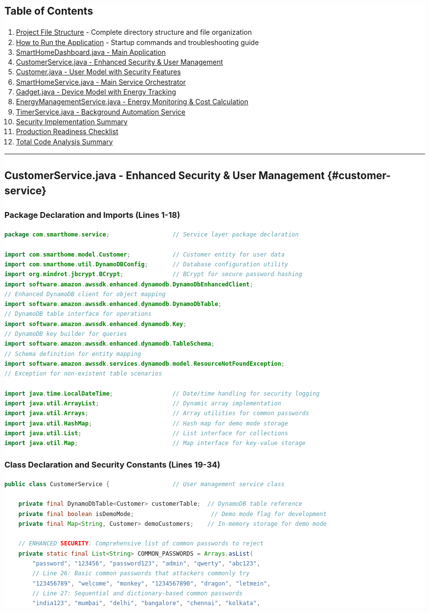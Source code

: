 
## Table of Contents
1. [Project File Structure](#project-file-structure) - Complete directory structure and file organization
2. [How to Run the Application](#how-to-run-the-application) - Startup commands and troubleshooting guide
3. [SmartHomeDashboard.java - Main Application](#main-app)
4. [CustomerService.java - Enhanced Security & User Management](#customer-service)
5. [Customer.java - User Model with Security Features](#customer-model)
6. [SmartHomeService.java - Main Service Orchestrator](#main-service)
7. [Gadget.java - Device Model with Energy Tracking](#gadget-model)
8. [EnergyManagementService.java - Energy Monitoring & Cost Calculation](#energy-service)
9. [TimerService.java - Background Automation Service](#timer-service)
10. [Security Implementation Summary](#security-implementation-summary)
11. [Production Readiness Checklist](#production-readiness-checklist)
12. [Total Code Analysis Summary](#total-code-analysis-summary)

---

## CustomerService.java - Enhanced Security & User Management {#customer-service}

### Package Declaration and Imports (Lines 1-18)
```java
package com.smarthome.service;                  // Service layer package declaration

import com.smarthome.model.Customer;            // Customer entity for user data
import com.smarthome.util.DynamoDBConfig;       // Database configuration utility
import org.mindrot.jbcrypt.BCrypt;              // BCrypt for secure password hashing
import software.amazon.awssdk.enhanced.dynamodb.DynamoDbEnhancedClient;
// Enhanced DynamoDB client for object mapping
import software.amazon.awssdk.enhanced.dynamodb.DynamoDbTable;
// DynamoDB table interface for operations
import software.amazon.awssdk.enhanced.dynamodb.Key;
// DynamoDB key builder for queries
import software.amazon.awssdk.enhanced.dynamodb.TableSchema;
// Schema definition for entity mapping
import software.amazon.awssdk.services.dynamodb.model.ResourceNotFoundException;
// Exception for non-existent table scenarios

import java.time.LocalDateTime;                 // Date/time handling for security logging
import java.util.ArrayList;                     // Dynamic array implementation
import java.util.Arrays;                        // Array utilities for common passwords
import java.util.HashMap;                       // Hash map for demo mode storage
import java.util.List;                          // List interface for collections
import java.util.Map;                           // Map interface for key-value storage
```

### Class Declaration and Security Constants (Lines 19-34)
```java
public class CustomerService {                  // User management service class

    private final DynamoDbTable<Customer> customerTable;  // DynamoDB table reference
    private final boolean isDemoMode;                      // Demo mode flag for development
    private final Map<String, Customer> demoCustomers;    // In-memory storage for demo mode

    // ENHANCED SECURITY: Comprehensive list of common passwords to reject
    private static final List<String> COMMON_PASSWORDS = Arrays.asList(
        "password", "123456", "password123", "admin", "qwerty", "abc123",
        // Line 26: Basic common passwords that attackers commonly try
        "123456789", "welcome", "monkey", "1234567890", "dragon", "letmein",
        // Line 27: Sequential and dictionary-based common passwords
        "india123", "mumbai", "delhi", "bangalore", "chennai", "kolkata",
```
